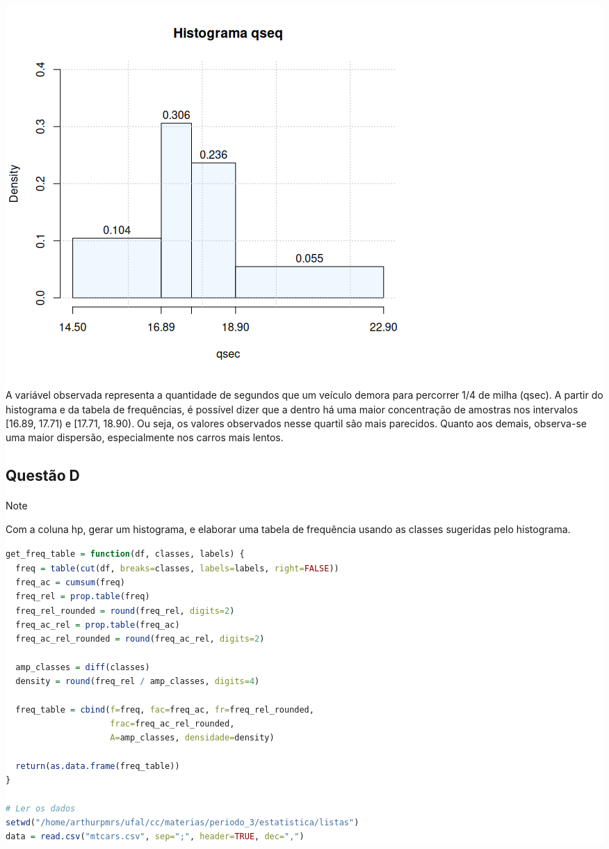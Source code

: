 ![coisa](attachment/94fa27b3f39056d170da237f9aa17878.png)

A variável observada representa a quantidade de segundos que um veículo demora para percorrer 1/4 de milha (qsec). A partir do histograma e da tabela de frequências, é possível dizer que a dentro há uma maior concentração de amostras nos intervalos \[16.89, 17.71) e \[17.71, 18.90). Ou seja, os valores observados nesse quartil são mais parecidos. Quanto aos demais, observa-se uma maior dispersão, especialmente nos carros mais lentos.

## Questão D

> [!NOTE]
> Com a coluna hp, gerar um histograma, e elaborar uma tabela de frequência usando as classes sugeridas pelo histograma.

```R
get_freq_table = function(df, classes, labels) {
  freq = table(cut(df, breaks=classes, labels=labels, right=FALSE))
  freq_ac = cumsum(freq)
  freq_rel = prop.table(freq)
  freq_rel_rounded = round(freq_rel, digits=2)
  freq_ac_rel = prop.table(freq_ac)
  freq_ac_rel_rounded = round(freq_ac_rel, digits=2)

  amp_classes = diff(classes)
  density = round(freq_rel / amp_classes, digits=4)

  freq_table = cbind(f=freq, fac=freq_ac, fr=freq_rel_rounded,
                     frac=freq_ac_rel_rounded,
                     A=amp_classes, densidade=density)

  return(as.data.frame(freq_table))
}

# Ler os dados
setwd("/home/arthurpmrs/ufal/cc/materias/periodo_3/estatistica/listas")
data = read.csv("mtcars.csv", sep=";", header=TRUE, dec=",")

```